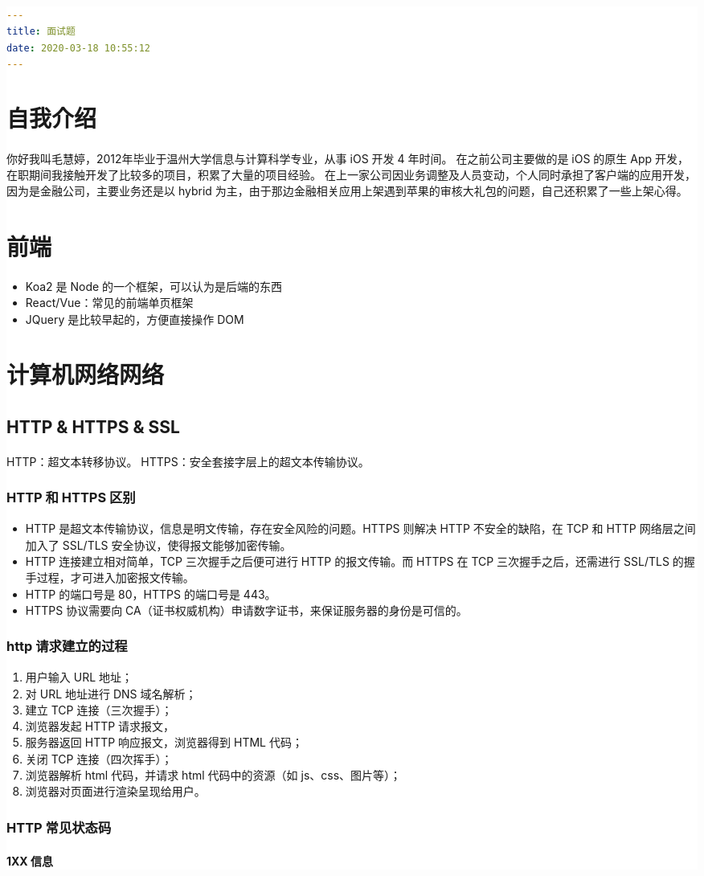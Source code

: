 ```yaml
---
title: 面试题
date: 2020-03-18 10:55:12
---
```


# 自我介绍

你好我叫毛慧婷，2012年毕业于温州大学信息与计算科学专业，从事 iOS 开发 4 年时间。
在之前公司主要做的是 iOS 的原生 App 开发，在职期间我接触开发了比较多的项目，积累了大量的项目经验。
在上一家公司因业务调整及人员变动，个人同时承担了客户端的应用开发，因为是金融公司，主要业务还是以 hybrid 为主，由于那边金融相关应用上架遇到苹果的审核大礼包的问题，自己还积累了一些上架心得。

# 前端

- Koa2 是 Node 的一个框架，可以认为是后端的东西
- React/Vue：常见的前端单页框架
- JQuery 是比较早起的，方便直接操作 DOM

# 计算机网络网络

## HTTP & HTTPS & SSL

HTTP：超文本转移协议。
HTTPS：安全套接字层上的超文本传输协议。

### HTTP 和 HTTPS 区别

- HTTP 是超文本传输协议，信息是明文传输，存在安全风险的问题。HTTPS 则解决 HTTP 不安全的缺陷，在 TCP 和 HTTP 网络层之间加入了 SSL/TLS 安全协议，使得报文能够加密传输。
- HTTP 连接建立相对简单，TCP 三次握手之后便可进行 HTTP 的报文传输。而 HTTPS 在 TCP 三次握手之后，还需进行 SSL/TLS 的握手过程，才可进入加密报文传输。
- HTTP 的端口号是 80，HTTPS 的端口号是 443。
- HTTPS 协议需要向 CA（证书权威机构）申请数字证书，来保证服务器的身份是可信的。

### http 请求建立的过程

1. 用户输入 URL 地址；
2. 对 URL 地址进行 DNS 域名解析；
3. 建立 TCP 连接（三次握手）；
4. 浏览器发起 HTTP 请求报文，
5. 服务器返回 HTTP 响应报文，浏览器得到 HTML 代码；
6. 关闭 TCP 连接（四次挥手）；
7. 浏览器解析 html 代码，并请求 html 代码中的资源（如 js、css、图片等）；
8. 浏览器对页面进行渲染呈现给用户。

###  HTTP 常见状态码

#### 1XX 信息
